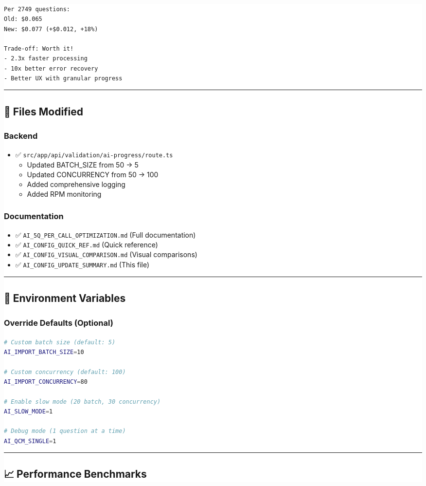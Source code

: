 ```
Per 2749 questions:
Old: $0.065
New: $0.077 (+$0.012, +18%)

Trade-off: Worth it!
- 2.3x faster processing
- 10x better error recovery
- Better UX with granular progress
```

---

## 📁 Files Modified

### **Backend**
- ✅ `src/app/api/validation/ai-progress/route.ts`
  - Updated BATCH_SIZE from 50 → 5
  - Updated CONCURRENCY from 50 → 100
  - Added comprehensive logging
  - Added RPM monitoring

### **Documentation**
- ✅ `AI_5Q_PER_CALL_OPTIMIZATION.md` (Full documentation)
- ✅ `AI_CONFIG_QUICK_REF.md` (Quick reference)
- ✅ `AI_CONFIG_VISUAL_COMPARISON.md` (Visual comparisons)
- ✅ `AI_CONFIG_UPDATE_SUMMARY.md` (This file)

---

## 🔧 Environment Variables

### **Override Defaults** (Optional)

```bash
# Custom batch size (default: 5)
AI_IMPORT_BATCH_SIZE=10

# Custom concurrency (default: 100)
AI_IMPORT_CONCURRENCY=80

# Enable slow mode (20 batch, 30 concurrency)
AI_SLOW_MODE=1

# Debug mode (1 question at a time)
AI_QCM_SINGLE=1
```

---

## 📈 Performance Benchmarks
